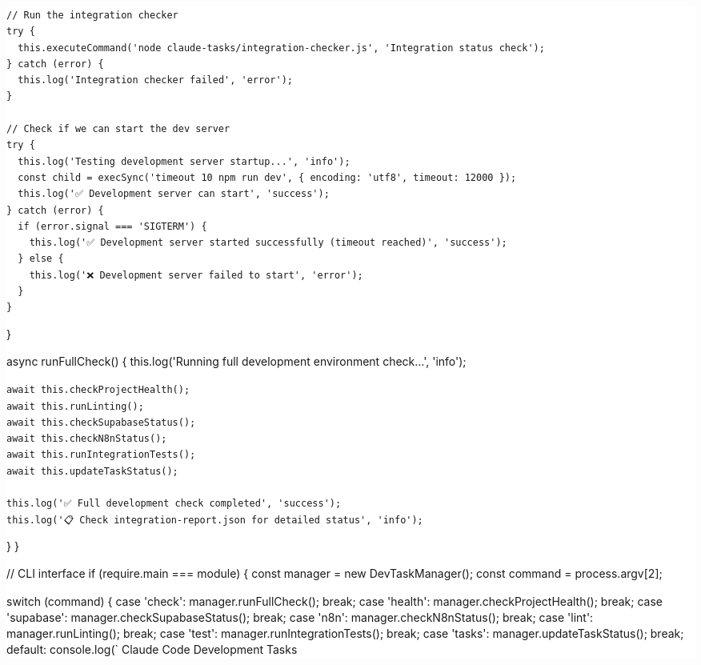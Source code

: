     // Run the integration checker
    try {
      this.executeCommand('node claude-tasks/integration-checker.js', 'Integration status check');
    } catch (error) {
      this.log('Integration checker failed', 'error');
    }

    // Check if we can start the dev server
    try {
      this.log('Testing development server startup...', 'info');
      const child = execSync('timeout 10 npm run dev', { encoding: 'utf8', timeout: 12000 });
      this.log('✅ Development server can start', 'success');
    } catch (error) {
      if (error.signal === 'SIGTERM') {
        this.log('✅ Development server started successfully (timeout reached)', 'success');
      } else {
        this.log('❌ Development server failed to start', 'error');
      }
    }
  }

  async runFullCheck() {
    this.log('Running full development environment check...', 'info');
    
    await this.checkProjectHealth();
    await this.runLinting();
    await this.checkSupabaseStatus();
    await this.checkN8nStatus();
    await this.runIntegrationTests();
    await this.updateTaskStatus();
    
    this.log('✅ Full development check completed', 'success');
    this.log('📋 Check integration-report.json for detailed status', 'info');
  }
}

// CLI interface
if (require.main === module) {
  const manager = new DevTaskManager();
  const command = process.argv[2];
  
  switch (command) {
    case 'check':
      manager.runFullCheck();
      break;
    case 'health':
      manager.checkProjectHealth();
      break;
    case 'supabase':
      manager.checkSupabaseStatus();
      break;
    case 'n8n':
      manager.checkN8nStatus();
      break;
    case 'lint':
      manager.runLinting();
      break;
    case 'test':
      manager.runIntegrationTests();
      break;
    case 'tasks':
      manager.updateTaskStatus();
      break;
    default:
      console.log(`
Claude Code Development Tasks
